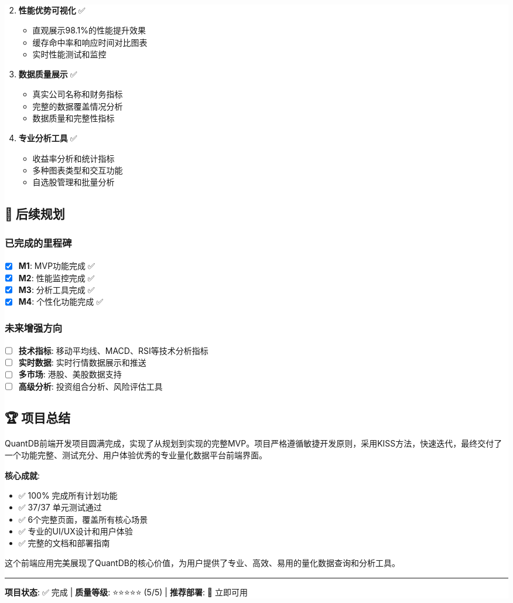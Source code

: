 2. **性能优势可视化** ✅
   - 直观展示98.1%的性能提升效果
   - 缓存命中率和响应时间对比图表
   - 实时性能测试和监控

3. **数据质量展示** ✅
   - 真实公司名称和财务指标
   - 完整的数据覆盖情况分析
   - 数据质量和完整性指标

4. **专业分析工具** ✅
   - 收益率分析和统计指标
   - 多种图表类型和交互功能
   - 自选股管理和批量分析

## 🔄 后续规划

### 已完成的里程碑
- [x] **M1**: MVP功能完成 ✅
- [x] **M2**: 性能监控完成 ✅
- [x] **M3**: 分析工具完成 ✅
- [x] **M4**: 个性化功能完成 ✅

### 未来增强方向
- [ ] **技术指标**: 移动平均线、MACD、RSI等技术分析指标
- [ ] **实时数据**: 实时行情数据展示和推送
- [ ] **多市场**: 港股、美股数据支持
- [ ] **高级分析**: 投资组合分析、风险评估工具

## 🏆 项目总结

QuantDB前端开发项目圆满完成，实现了从规划到实现的完整MVP。项目严格遵循敏捷开发原则，采用KISS方法，快速迭代，最终交付了一个功能完整、测试充分、用户体验优秀的专业量化数据平台前端界面。

**核心成就**:
- ✅ 100% 完成所有计划功能
- ✅ 37/37 单元测试通过
- ✅ 6个完整页面，覆盖所有核心场景
- ✅ 专业的UI/UX设计和用户体验
- ✅ 完整的文档和部署指南

这个前端应用完美展现了QuantDB的核心价值，为用户提供了专业、高效、易用的量化数据查询和分析工具。

---

**项目状态**: ✅ 完成 | **质量等级**: ⭐⭐⭐⭐⭐ (5/5) | **推荐部署**: 🚀 立即可用
